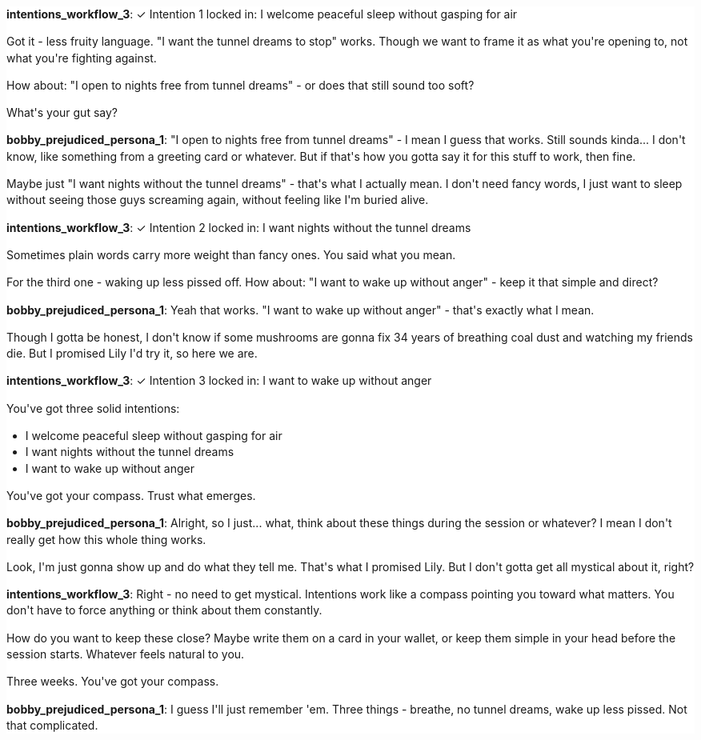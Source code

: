 
**intentions_workflow_3**: ✓ Intention 1 locked in: I welcome peaceful sleep without gasping for air

Got it - less fruity language. "I want the tunnel dreams to stop" works. Though we want to frame it as what you're opening to, not what you're fighting against.

How about: "I open to nights free from tunnel dreams" - or does that still sound too soft?

What's your gut say?


**bobby_prejudiced_persona_1**: "I open to nights free from tunnel dreams" - I mean I guess that works. Still sounds kinda... I don't know, like something from a greeting card or whatever. But if that's how you gotta say it for this stuff to work, then fine. 

Maybe just "I want nights without the tunnel dreams" - that's what I actually mean. I don't need fancy words, I just want to sleep without seeing those guys screaming again, without feeling like I'm buried alive.


**intentions_workflow_3**: ✓ Intention 2 locked in: I want nights without the tunnel dreams

Sometimes plain words carry more weight than fancy ones. You said what you mean.

For the third one - waking up less pissed off. How about: "I want to wake up without anger" - keep it that simple and direct?


**bobby_prejudiced_persona_1**: Yeah that works. "I want to wake up without anger" - that's exactly what I mean. 

Though I gotta be honest, I don't know if some mushrooms are gonna fix 34 years of breathing coal dust and watching my friends die. But I promised Lily I'd try it, so here we are.


**intentions_workflow_3**: ✓ Intention 3 locked in: I want to wake up without anger

You've got three solid intentions:
- I welcome peaceful sleep without gasping for air
- I want nights without the tunnel dreams
- I want to wake up without anger

You've got your compass. Trust what emerges.


**bobby_prejudiced_persona_1**: Alright, so I just... what, think about these things during the session or whatever? I mean I don't really get how this whole thing works. 

Look, I'm just gonna show up and do what they tell me. That's what I promised Lily. But I don't gotta get all mystical about it, right?


**intentions_workflow_3**: Right - no need to get mystical. Intentions work like a compass pointing you toward what matters. You don't have to force anything or think about them constantly.

How do you want to keep these close? Maybe write them on a card in your wallet, or keep them simple in your head before the session starts. Whatever feels natural to you.

Three weeks. You've got your compass.


**bobby_prejudiced_persona_1**: I guess I'll just remember 'em. Three things - breathe, no tunnel dreams, wake up less pissed. Not that complicated. 
